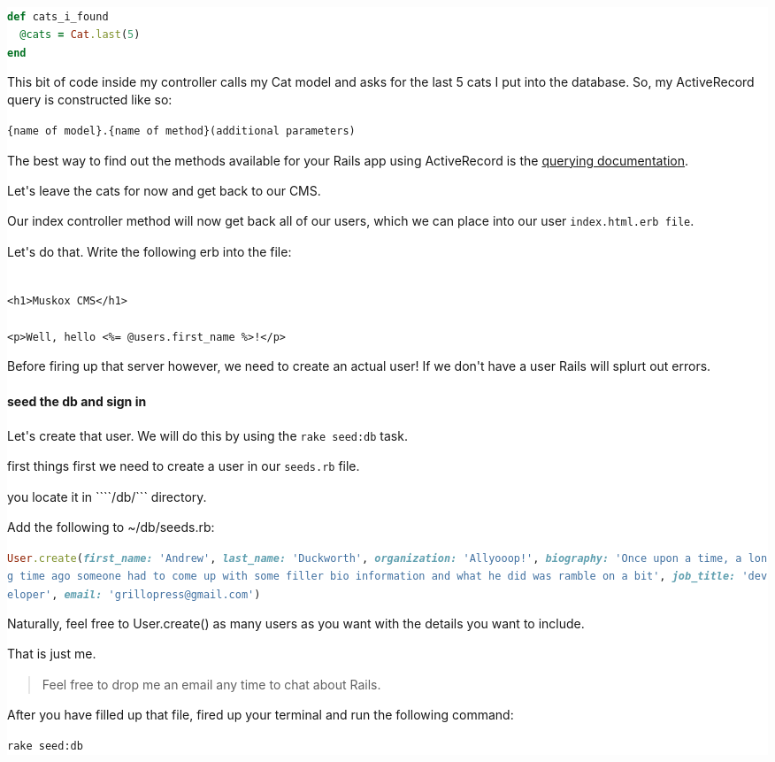 ```ruby
def cats_i_found
  @cats = Cat.last(5)
end
```

This bit of code inside my controller calls my Cat model and asks for the last 5 cats I put into the database. So, my ActiveRecord query is constructed like so:

```{name of model}.{name of method}(additional parameters)```

The best way to find out the methods available for your Rails app using ActiveRecord is the [querying documentation](http://guides.rubyonrails.org/active_record_querying.html).

Let's leave the cats for now and get back to our CMS.

Our index controller method will now get back all of our users, which we can place into our user ```index.html.erb file```.

Let's do that. Write the following erb into the file:

```erb

<h1>Muskox CMS</h1>

<p>Well, hello <%= @users.first_name %>!</p>
```

Before firing up that server however, we need to create an actual user! If we don't have a user Rails will splurt out errors.

#### seed the db and sign in

Let's create that user. We will do this by using the ```rake seed:db``` task. 

first things first we need to create a user in our ```seeds.rb``` file.

you locate it in ````/db/``` directory.

Add the following to ~/db/seeds.rb:


```ruby
User.create(first_name: 'Andrew', last_name: 'Duckworth', organization: 'Allyooop!', biography: 'Once upon a time, a long time ago someone had to come up with some filler bio information and what he did was ramble on a bit', job_title: 'developer', email: 'grillopress@gmail.com')
```

Naturally, feel free to User.create() as many users as you want with the details you want to include.

That is just me.

> Feel free to drop me an email any time to chat about Rails.

After you have filled up that file, fired up your terminal and run the following command:

```bash
rake seed:db
```
